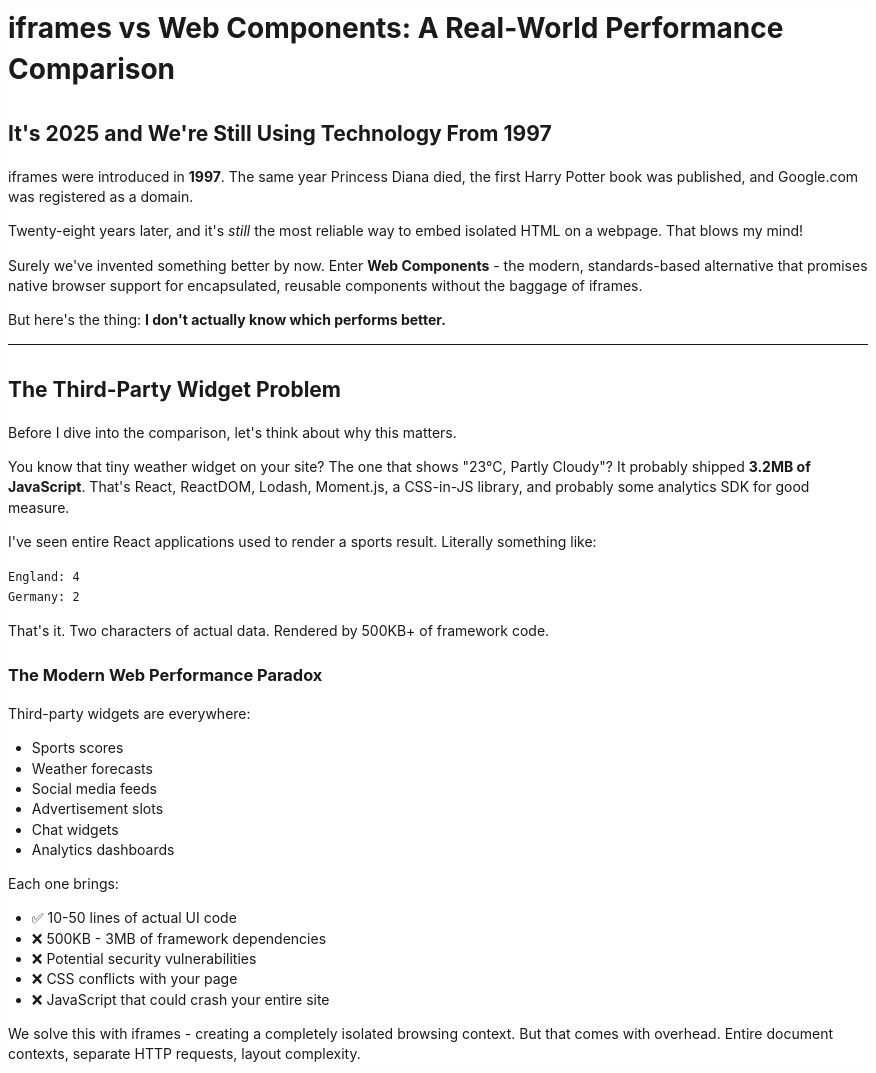 # iframes vs Web Components: A Real-World Performance Comparison

## It's 2025 and We're Still Using Technology From 1997

iframes were introduced in **1997**. The same year Princess Diana died, the first Harry Potter book was published, and Google.com was registered as a domain.

Twenty-eight years later, and it's *still* the most reliable way to embed isolated HTML on a webpage. That blows my mind!

Surely we've invented something better by now. Enter **Web Components** - the modern, standards-based alternative that promises native browser support for encapsulated, reusable components without the baggage of iframes.

But here's the thing: **I don't actually know which performs better.**

---

## The Third-Party Widget Problem

Before I dive into the comparison, let's think about why this matters.

You know that tiny weather widget on your site? The one that shows "23°C, Partly Cloudy"? It probably shipped **3.2MB of JavaScript**. That's React, ReactDOM, Lodash, Moment.js, a CSS-in-JS library, and probably some analytics SDK for good measure.

I've seen entire React applications used to render a sports result. Literally something like:
```
England: 4
Germany: 2
```

That's it. Two characters of actual data. Rendered by 500KB+ of framework code.

### The Modern Web Performance Paradox

Third-party widgets are everywhere:
- Sports scores
- Weather forecasts  
- Social media feeds
- Advertisement slots
- Chat widgets
- Analytics dashboards

Each one brings:
- ✅ 10-50 lines of actual UI code
- ❌ 500KB - 3MB of framework dependencies
- ❌ Potential security vulnerabilities
- ❌ CSS conflicts with your page
- ❌ JavaScript that could crash your entire site

We solve this with iframes - creating a completely isolated browsing context. But that comes with overhead. Entire document contexts, separate HTTP requests, layout complexity.
